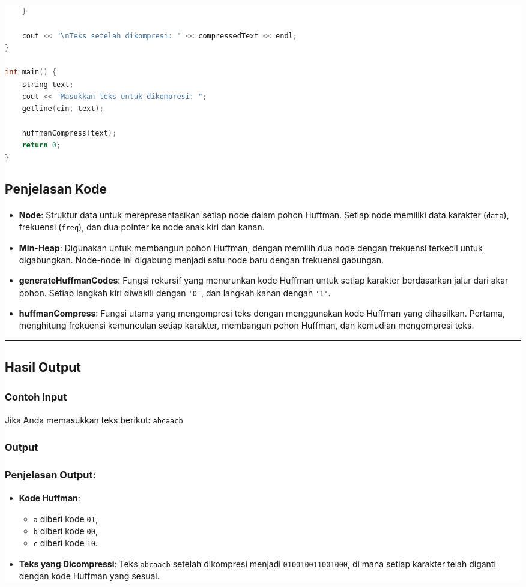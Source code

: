 ```cpp
    }

    cout << "\nTeks setelah dikompresi: " << compressedText << endl;
}

int main() {
    string text;
    cout << "Masukkan teks untuk dikompresi: ";
    getline(cin, text);

    huffmanCompress(text);
    return 0;
}
```

## Penjelasan Kode

- **Node**: Struktur data untuk merepresentasikan setiap node dalam pohon Huffman. Setiap node memiliki data karakter (`data`), frekuensi (`freq`), dan dua pointer ke node anak kiri dan kanan.

- **Min-Heap**: Digunakan untuk membangun pohon Huffman, dengan memilih dua node dengan frekuensi terkecil untuk digabungkan. Node-node ini digabung menjadi satu node baru dengan frekuensi gabungan.

- **generateHuffmanCodes**: Fungsi rekursif yang menurunkan kode Huffman untuk setiap karakter berdasarkan jalur dari akar pohon. Setiap langkah kiri diwakili dengan `'0'`, dan langkah kanan dengan `'1'`.

- **huffmanCompress**: Fungsi utama yang mengompresi teks dengan menggunakan kode Huffman yang dihasilkan. Pertama, menghitung frekuensi kemunculan setiap karakter, membangun pohon Huffman, dan kemudian mengompresi teks.

---

## Hasil Output

### Contoh Input

Jika Anda memasukkan teks berikut:  `abcaacb`


### Output


### Penjelasan Output:

- **Kode Huffman**:
  - `a` diberi kode `01`,
  - `b` diberi kode `00`,
  - `c` diberi kode `10`.

- **Teks yang Dicompressi**:
  Teks `abcaacb` setelah dikompresi menjadi `010010011001000`, di mana setiap karakter telah diganti dengan kode Huffman yang sesuai.
